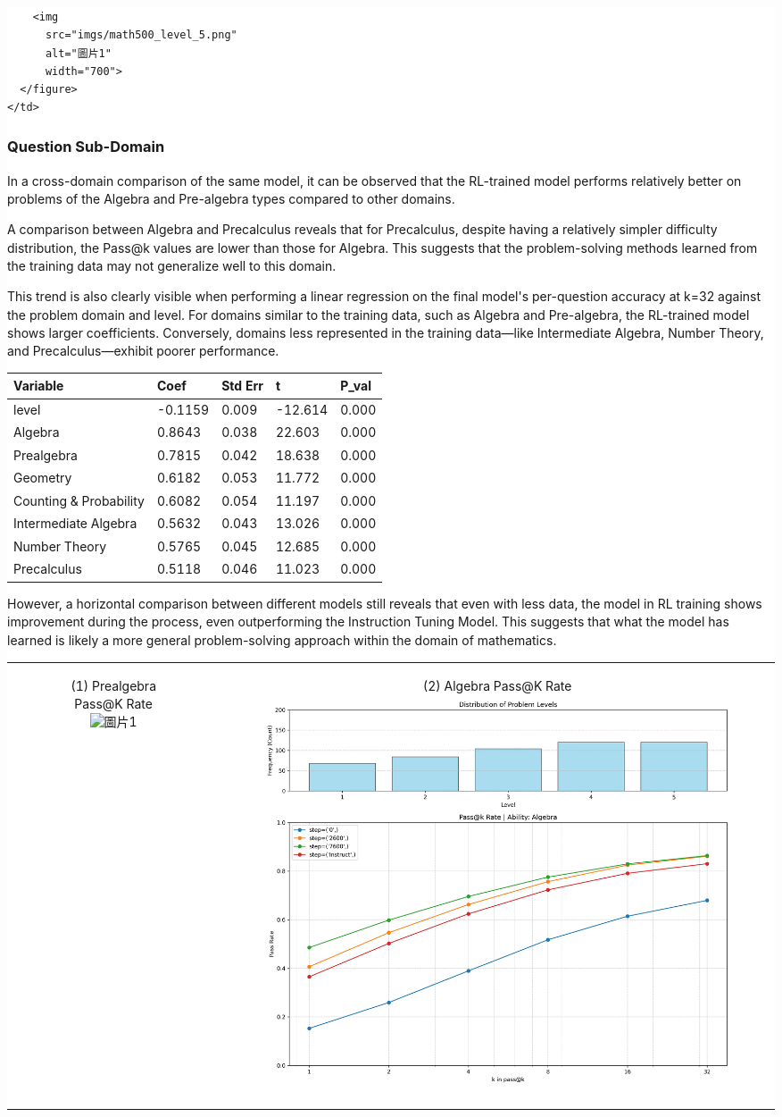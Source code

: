         <img 
          src="imgs/math500_level_5.png" 
          alt="圖片1"
          width="700">
      </figure>
    </td>
  </tr>
</table>

### Question Sub-Domain
In a cross-domain comparison of the same model, it can be observed that the RL-trained model performs relatively better on problems of the Algebra and Pre-algebra types compared to other domains.

A comparison between Algebra and Precalculus reveals that for Precalculus, despite having a relatively simpler difficulty distribution, the Pass@k values are lower than those for Algebra. This suggests that the problem-solving methods learned from the training data may not generalize well to this domain.

This trend is also clearly visible when performing a linear regression on the final model's per-question accuracy at k=32 against the problem domain and level. For domains similar to the training data, such as Algebra and Pre-algebra, the RL-trained model shows larger coefficients. Conversely, domains less represented in the training data—like Intermediate Algebra, Number Theory, and Precalculus—exhibit poorer performance.

| Variable               | Coef    | Std Err | t       | P_val |
| :--------------------- | :------ | :------ | :------ | :---- |
| level                  | -0.1159 | 0.009   | -12.614 | 0.000 |
| Algebra                | 0.8643  | 0.038   | 22.603  | 0.000 |
| Prealgebra             | 0.7815  | 0.042   | 18.638  | 0.000 |
| Geometry               | 0.6182  | 0.053   | 11.772  | 0.000 |
| Counting & Probability | 0.6082  | 0.054   | 11.197  | 0.000 |
| Intermediate Algebra   | 0.5632  | 0.043   | 13.026  | 0.000 |
| Number Theory          | 0.5765  | 0.045   | 12.685  | 0.000 |
| Precalculus            | 0.5118  | 0.046   | 11.023  | 0.000 |

However, a horizontal comparison between different models still reveals that even with less data, the model in RL training shows improvement during the process, even outperforming the Instruction Tuning Model. This suggests that what the model has learned is likely a more general problem-solving approach within the domain of mathematics.

<table>
  <tr>
    <td align="center">
      <figure>
        <figcaption>(1) Prealgebra Pass@K Rate</figcaption>
        <img 
          src="/workspace/imgs/combined_math500_ability_Prealgebra.png" 
          alt="圖片1"
          width="700">
      </figure>
    </td>
    <td align="center">
      <figure>
        <figcaption>(2) Algebra Pass@K Rate</figcaption>
        <img 
          src="imgs/combined_math500_ability_Algebra.png" 
          alt="圖片1"
          width="700">